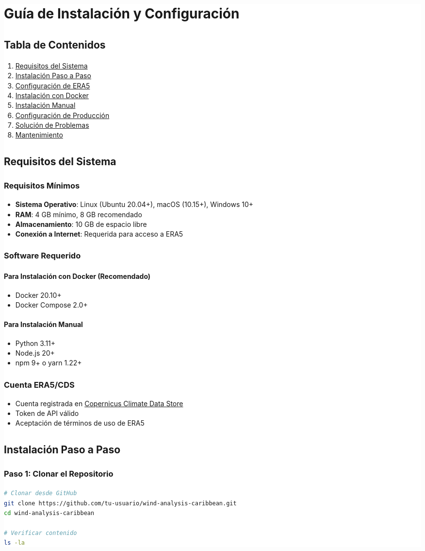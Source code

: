 # Guía de Instalación y Configuración

## Tabla de Contenidos

1. [Requisitos del Sistema](#requisitos-del-sistema)
2. [Instalación Paso a Paso](#instalación-paso-a-paso)
3. [Configuración de ERA5](#configuración-de-era5)
4. [Instalación con Docker](#instalación-con-docker)
5. [Instalación Manual](#instalación-manual)
6. [Configuración de Producción](#configuración-de-producción)
7. [Solución de Problemas](#solución-de-problemas)
8. [Mantenimiento](#mantenimiento)

## Requisitos del Sistema

### Requisitos Mínimos

- **Sistema Operativo**: Linux (Ubuntu 20.04+), macOS (10.15+), Windows 10+
- **RAM**: 4 GB mínimo, 8 GB recomendado
- **Almacenamiento**: 10 GB de espacio libre
- **Conexión a Internet**: Requerida para acceso a ERA5

### Software Requerido

#### Para Instalación con Docker (Recomendado)
- Docker 20.10+
- Docker Compose 2.0+

#### Para Instalación Manual
- Python 3.11+
- Node.js 20+
- npm 9+ o yarn 1.22+

### Cuenta ERA5/CDS

- Cuenta registrada en [Copernicus Climate Data Store](https://cds.climate.copernicus.eu)
- Token de API válido
- Aceptación de términos de uso de ERA5

## Instalación Paso a Paso

### Paso 1: Clonar el Repositorio

```bash
# Clonar desde GitHub
git clone https://github.com/tu-usuario/wind-analysis-caribbean.git
cd wind-analysis-caribbean

# Verificar contenido
ls -la
```
